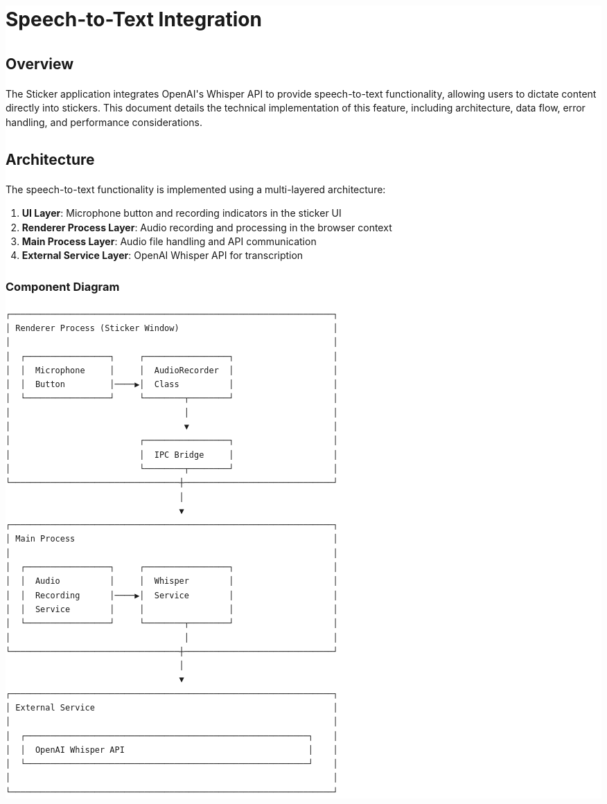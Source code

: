 # Speech-to-Text Integration

## Overview

The Sticker application integrates OpenAI's Whisper API to provide speech-to-text functionality, allowing users to dictate content directly into stickers. This document details the technical implementation of this feature, including architecture, data flow, error handling, and performance considerations.

## Architecture

The speech-to-text functionality is implemented using a multi-layered architecture:

1. **UI Layer**: Microphone button and recording indicators in the sticker UI
2. **Renderer Process Layer**: Audio recording and processing in the browser context
3. **Main Process Layer**: Audio file handling and API communication
4. **External Service Layer**: OpenAI Whisper API for transcription

### Component Diagram

```
┌─────────────────────────────────────────────────────────────────┐
│ Renderer Process (Sticker Window)                               │
│                                                                 │
│  ┌─────────────────┐     ┌─────────────────┐                    │
│  │  Microphone     │     │  AudioRecorder  │                    │
│  │  Button         │────▶│  Class          │                    │
│  └─────────────────┘     └────────┬────────┘                    │
│                                   │                             │
│                                   ▼                             │
│                          ┌─────────────────┐                    │
│                          │  IPC Bridge     │                    │
│                          └────────┬────────┘                    │
└──────────────────────────────────┼──────────────────────────────┘
                                   │
                                   ▼
┌─────────────────────────────────────────────────────────────────┐
│ Main Process                                                    │
│                                                                 │
│  ┌─────────────────┐     ┌─────────────────┐                    │
│  │  Audio          │     │  Whisper        │                    │
│  │  Recording      │────▶│  Service        │                    │
│  │  Service        │     │                 │                    │
│  └─────────────────┘     └────────┬────────┘                    │
│                                   │                             │
└──────────────────────────────────┼──────────────────────────────┘
                                   │
                                   ▼
┌─────────────────────────────────────────────────────────────────┐
│ External Service                                                │
│                                                                 │
│  ┌─────────────────────────────────────────────────────────┐    │
│  │  OpenAI Whisper API                                     │    │
│  └─────────────────────────────────────────────────────────┘    │
│                                                                 │
└─────────────────────────────────────────────────────────────────┘
```
